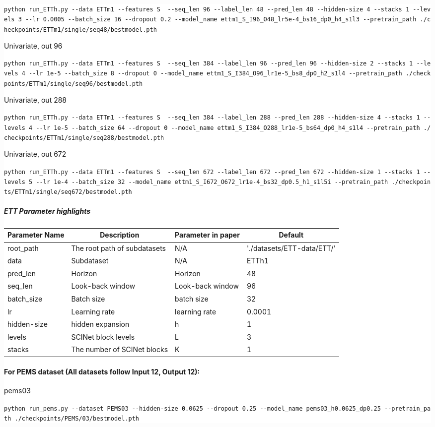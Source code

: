 ```
python run_ETTh.py --data ETTm1 --features S  --seq_len 96 --label_len 48 --pred_len 48 --hidden-size 4 --stacks 1 --levels 3 --lr 0.0005 --batch_size 16 --dropout 0.2 --model_name ettm1_S_I96_O48_lr5e-4_bs16_dp0_h4_s1l3 --pretrain_path ./checkpoints/ETTm1/single/seq48/bestmodel.pth
```
Univariate, out 96
```
python run_ETTh.py --data ETTm1 --features S  --seq_len 384 --label_len 96 --pred_len 96 --hidden-size 2 --stacks 1 --levels 4 --lr 1e-5 --batch_size 8 --dropout 0 --model_name ettm1_S_I384_O96_lr1e-5_bs8_dp0_h2_s1l4 --pretrain_path ./checkpoints/ETTm1/single/seq96/bestmodel.pth
```
Univariate, out 288
```
python run_ETTh.py --data ETTm1 --features S  --seq_len 384 --label_len 288 --pred_len 288 --hidden-size 4 --stacks 1 --levels 4 --lr 1e-5 --batch_size 64 --dropout 0 --model_name ettm1_S_I384_O288_lr1e-5_bs64_dp0_h4_s1l4 --pretrain_path ./checkpoints/ETTm1/single/seq288/bestmodel.pth
```
Univariate, out 672
```
python run_ETTh.py --data ETTm1 --features S  --seq_len 672 --label_len 672 --pred_len 672 --hidden-size 1 --stacks 1 --levels 5 --lr 1e-4 --batch_size 32 --model_name ettm1_S_I672_O672_lr1e-4_bs32_dp0.5_h1_s1l5i --pretrain_path ./checkpoints/ETTm1/single/seq672/bestmodel.pth
```


##### ETT Parameter highlights

| Parameter Name | Description                  | Parameter in paper | Default                    |
| -------------- | ---------------------------- | ------------------ | -------------------------- |
| root_path      | The root path of subdatasets | N/A                | './datasets/ETT-data/ETT/' |
| data           | Subdataset                   | N/A                | ETTh1                      |
| pred_len       | Horizon                      | Horizon            | 48                         |
| seq_len        | Look-back window             | Look-back window   | 96                         |
| batch_size     | Batch size                   | batch size         | 32                         |
| lr             | Learning rate                | learning rate      | 0.0001                     |
| hidden-size    | hidden expansion             | h                  | 1                          |
| levels         | SCINet block levels          | L                  | 3                          |
| stacks         | The number of SCINet blocks  | K                  | 1                          |


#### For PEMS dataset (All datasets follow Input 12, Output 12):

pems03
```
python run_pems.py --dataset PEMS03 --hidden-size 0.0625 --dropout 0.25 --model_name pems03_h0.0625_dp0.25 --pretrain_path ./checkpoints/PEMS/03/bestmodel.pth
```
